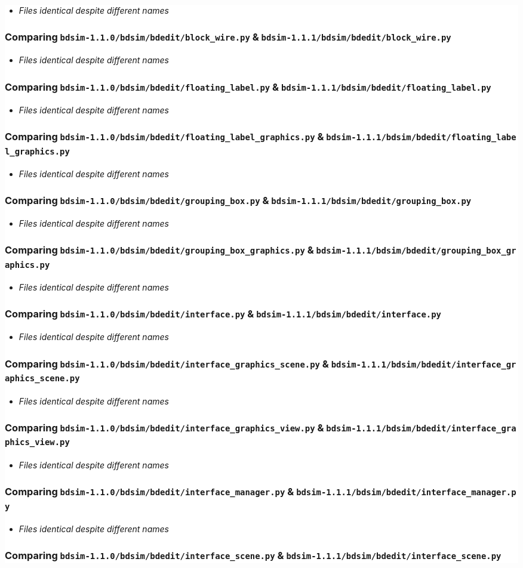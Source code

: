  * *Files identical despite different names*

### Comparing `bdsim-1.1.0/bdsim/bdedit/block_wire.py` & `bdsim-1.1.1/bdsim/bdedit/block_wire.py`

 * *Files identical despite different names*

### Comparing `bdsim-1.1.0/bdsim/bdedit/floating_label.py` & `bdsim-1.1.1/bdsim/bdedit/floating_label.py`

 * *Files identical despite different names*

### Comparing `bdsim-1.1.0/bdsim/bdedit/floating_label_graphics.py` & `bdsim-1.1.1/bdsim/bdedit/floating_label_graphics.py`

 * *Files identical despite different names*

### Comparing `bdsim-1.1.0/bdsim/bdedit/grouping_box.py` & `bdsim-1.1.1/bdsim/bdedit/grouping_box.py`

 * *Files identical despite different names*

### Comparing `bdsim-1.1.0/bdsim/bdedit/grouping_box_graphics.py` & `bdsim-1.1.1/bdsim/bdedit/grouping_box_graphics.py`

 * *Files identical despite different names*

### Comparing `bdsim-1.1.0/bdsim/bdedit/interface.py` & `bdsim-1.1.1/bdsim/bdedit/interface.py`

 * *Files identical despite different names*

### Comparing `bdsim-1.1.0/bdsim/bdedit/interface_graphics_scene.py` & `bdsim-1.1.1/bdsim/bdedit/interface_graphics_scene.py`

 * *Files identical despite different names*

### Comparing `bdsim-1.1.0/bdsim/bdedit/interface_graphics_view.py` & `bdsim-1.1.1/bdsim/bdedit/interface_graphics_view.py`

 * *Files identical despite different names*

### Comparing `bdsim-1.1.0/bdsim/bdedit/interface_manager.py` & `bdsim-1.1.1/bdsim/bdedit/interface_manager.py`

 * *Files identical despite different names*

### Comparing `bdsim-1.1.0/bdsim/bdedit/interface_scene.py` & `bdsim-1.1.1/bdsim/bdedit/interface_scene.py`
